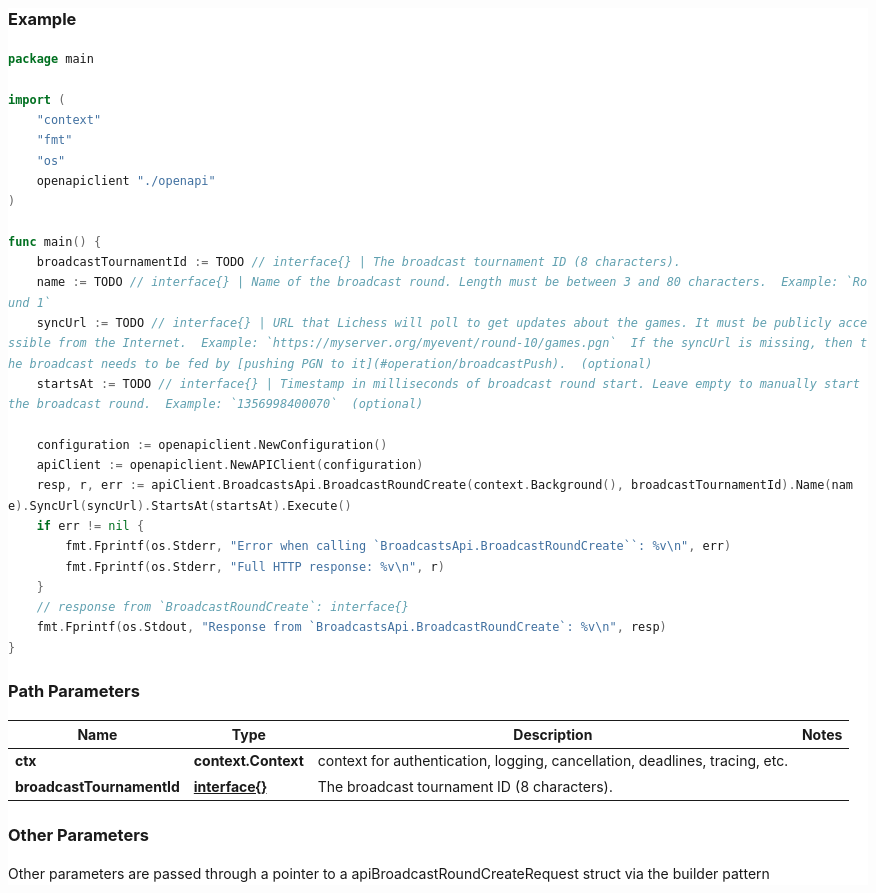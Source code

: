 

### Example

```go
package main

import (
    "context"
    "fmt"
    "os"
    openapiclient "./openapi"
)

func main() {
    broadcastTournamentId := TODO // interface{} | The broadcast tournament ID (8 characters).
    name := TODO // interface{} | Name of the broadcast round. Length must be between 3 and 80 characters.  Example: `Round 1` 
    syncUrl := TODO // interface{} | URL that Lichess will poll to get updates about the games. It must be publicly accessible from the Internet.  Example: `https://myserver.org/myevent/round-10/games.pgn`  If the syncUrl is missing, then the broadcast needs to be fed by [pushing PGN to it](#operation/broadcastPush).  (optional)
    startsAt := TODO // interface{} | Timestamp in milliseconds of broadcast round start. Leave empty to manually start the broadcast round.  Example: `1356998400070`  (optional)

    configuration := openapiclient.NewConfiguration()
    apiClient := openapiclient.NewAPIClient(configuration)
    resp, r, err := apiClient.BroadcastsApi.BroadcastRoundCreate(context.Background(), broadcastTournamentId).Name(name).SyncUrl(syncUrl).StartsAt(startsAt).Execute()
    if err != nil {
        fmt.Fprintf(os.Stderr, "Error when calling `BroadcastsApi.BroadcastRoundCreate``: %v\n", err)
        fmt.Fprintf(os.Stderr, "Full HTTP response: %v\n", r)
    }
    // response from `BroadcastRoundCreate`: interface{}
    fmt.Fprintf(os.Stdout, "Response from `BroadcastsApi.BroadcastRoundCreate`: %v\n", resp)
}
```

### Path Parameters


Name | Type | Description  | Notes
------------- | ------------- | ------------- | -------------
**ctx** | **context.Context** | context for authentication, logging, cancellation, deadlines, tracing, etc.
**broadcastTournamentId** | [**interface{}**](.md) | The broadcast tournament ID (8 characters). | 

### Other Parameters

Other parameters are passed through a pointer to a apiBroadcastRoundCreateRequest struct via the builder pattern

